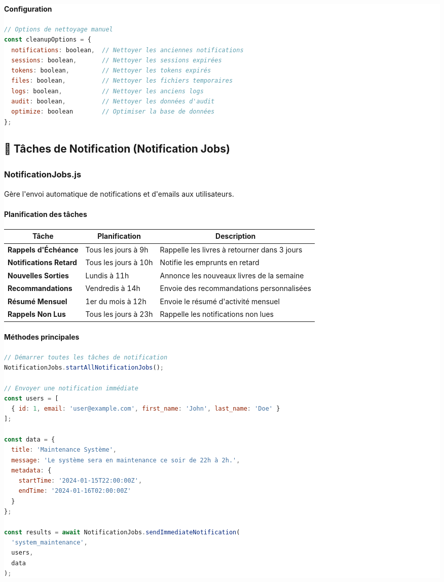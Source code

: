 #### Configuration

```javascript
// Options de nettoyage manuel
const cleanupOptions = {
  notifications: boolean,  // Nettoyer les anciennes notifications
  sessions: boolean,       // Nettoyer les sessions expirées
  tokens: boolean,         // Nettoyer les tokens expirés
  files: boolean,          // Nettoyer les fichiers temporaires
  logs: boolean,           // Nettoyer les anciens logs
  audit: boolean,          // Nettoyer les données d'audit
  optimize: boolean        // Optimiser la base de données
};
```

## 📧 Tâches de Notification (Notification Jobs)

### NotificationJobs.js

Gère l'envoi automatique de notifications et d'emails aux utilisateurs.

#### Planification des tâches

| Tâche | Planification | Description |
|-------|---------------|-------------|
| **Rappels d'Échéance** | Tous les jours à 9h | Rappelle les livres à retourner dans 3 jours |
| **Notifications Retard** | Tous les jours à 10h | Notifie les emprunts en retard |
| **Nouvelles Sorties** | Lundis à 11h | Annonce les nouveaux livres de la semaine |
| **Recommandations** | Vendredis à 14h | Envoie des recommandations personnalisées |
| **Résumé Mensuel** | 1er du mois à 12h | Envoie le résumé d'activité mensuel |
| **Rappels Non Lus** | Tous les jours à 23h | Rappelle les notifications non lues |

#### Méthodes principales

```javascript
// Démarrer toutes les tâches de notification
NotificationJobs.startAllNotificationJobs();

// Envoyer une notification immédiate
const users = [
  { id: 1, email: 'user@example.com', first_name: 'John', last_name: 'Doe' }
];

const data = {
  title: 'Maintenance Système',
  message: 'Le système sera en maintenance ce soir de 22h à 2h.',
  metadata: { 
    startTime: '2024-01-15T22:00:00Z',
    endTime: '2024-01-16T02:00:00Z'
  }
};

const results = await NotificationJobs.sendImmediateNotification(
  'system_maintenance',
  users,
  data
);
```
